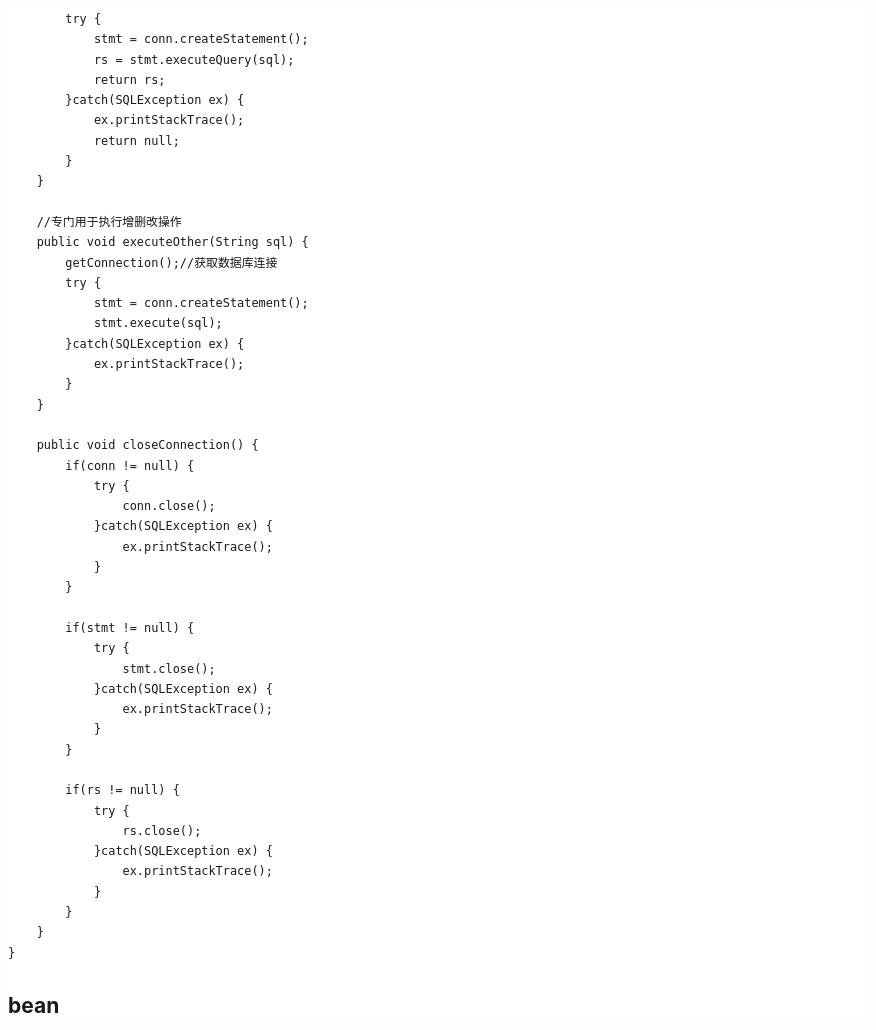     		try {
    			stmt = conn.createStatement();
    			rs = stmt.executeQuery(sql);
    			return rs;
    		}catch(SQLException ex) {
    			ex.printStackTrace();
    			return null;
    		}
    	}
    	
    	//专门用于执行增删改操作
    	public void executeOther(String sql) {
    		getConnection();//获取数据库连接
    		try {
    			stmt = conn.createStatement();
    			stmt.execute(sql);
    		}catch(SQLException ex) {
    			ex.printStackTrace();
    		}
    	}
    	
    	public void closeConnection() {
    		if(conn != null) {
    			try {
    				conn.close();
    			}catch(SQLException ex) {
    				ex.printStackTrace();
    			}
    		}
    		
    		if(stmt != null) {
    			try {
    				stmt.close();
    			}catch(SQLException ex) {
    				ex.printStackTrace();
    			}
    		}
    		
    		if(rs != null) {
    			try {
    				rs.close();
    			}catch(SQLException ex) {
    				ex.printStackTrace();
    			}
    		}
    	}
    }




## bean

